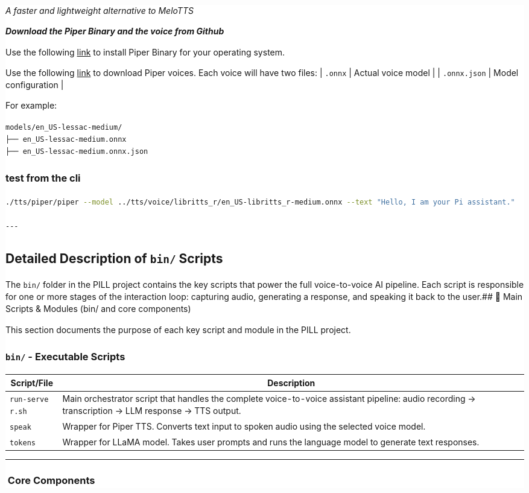    _A faster and lightweight alternative to MeloTTS_

   ***Download the Piper Binary and the voice from Github***

   Use the following [link](https://github.com/rhasspy/piper) to install Piper Binary for your operating system.

   Use the following [link](https://github.com/rhasspy/piper?tab=readme-ov-file#voices) to download Piper voices.
   Each voice will have two files:
   | `.onnx` | Actual voice model |
   | `.onnx.json` | Model configuration |

   For example:

   ```shell
   models/en_US-lessac-medium/
   ├── en_US-lessac-medium.onnx
   ├── en_US-lessac-medium.onnx.json
   ```

### test from the cli

```bash
./tts/piper/piper --model ../tts/voice/libritts_r/en_US-libritts_r-medium.onnx --text "Hello, I am your Pi assistant."

---

```
##  Detailed Description of `bin/` Scripts

The `bin/` folder in the PILL project contains the key scripts that power the full voice-to-voice AI pipeline. Each script is responsible for one or more stages of the interaction loop: capturing audio, generating a response, and speaking it back to the user.## 📁 Main Scripts & Modules (bin/ and core components)

This section documents the purpose of each key script and module in the PILL project.

###  `bin/` - Executable Scripts

| Script/File     | Description |
|-----------------|-------------|
| `run-server.sh`        | Main orchestrator script that handles the complete voice-to-voice assistant pipeline: audio recording → transcription → LLM response → TTS output. |
| `speak`         | Wrapper for Piper TTS. Converts text input to spoken audio using the selected voice model. |
| `tokens`        | Wrapper for LLaMA model. Takes user prompts and runs the language model to generate text responses. |

---

### ️ Core Components
